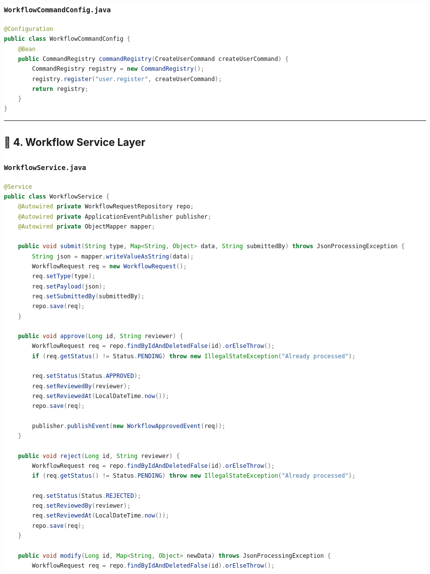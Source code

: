 ### `WorkflowCommandConfig.java`

```java
@Configuration
public class WorkflowCommandConfig {
    @Bean
    public CommandRegistry commandRegistry(CreateUserCommand createUserCommand) {
        CommandRegistry registry = new CommandRegistry();
        registry.register("user.register", createUserCommand);
        return registry;
    }
}
```

---

## 🧠 4. Workflow Service Layer

### `WorkflowService.java`

```java
@Service
public class WorkflowService {
    @Autowired private WorkflowRequestRepository repo;
    @Autowired private ApplicationEventPublisher publisher;
    @Autowired private ObjectMapper mapper;

    public void submit(String type, Map<String, Object> data, String submittedBy) throws JsonProcessingException {
        String json = mapper.writeValueAsString(data);
        WorkflowRequest req = new WorkflowRequest();
        req.setType(type);
        req.setPayload(json);
        req.setSubmittedBy(submittedBy);
        repo.save(req);
    }

    public void approve(Long id, String reviewer) {
        WorkflowRequest req = repo.findByIdAndDeletedFalse(id).orElseThrow();
        if (req.getStatus() != Status.PENDING) throw new IllegalStateException("Already processed");

        req.setStatus(Status.APPROVED);
        req.setReviewedBy(reviewer);
        req.setReviewedAt(LocalDateTime.now());
        repo.save(req);

        publisher.publishEvent(new WorkflowApprovedEvent(req));
    }

    public void reject(Long id, String reviewer) {
        WorkflowRequest req = repo.findByIdAndDeletedFalse(id).orElseThrow();
        if (req.getStatus() != Status.PENDING) throw new IllegalStateException("Already processed");

        req.setStatus(Status.REJECTED);
        req.setReviewedBy(reviewer);
        req.setReviewedAt(LocalDateTime.now());
        repo.save(req);
    }

    public void modify(Long id, Map<String, Object> newData) throws JsonProcessingException {
        WorkflowRequest req = repo.findByIdAndDeletedFalse(id).orElseThrow();
```